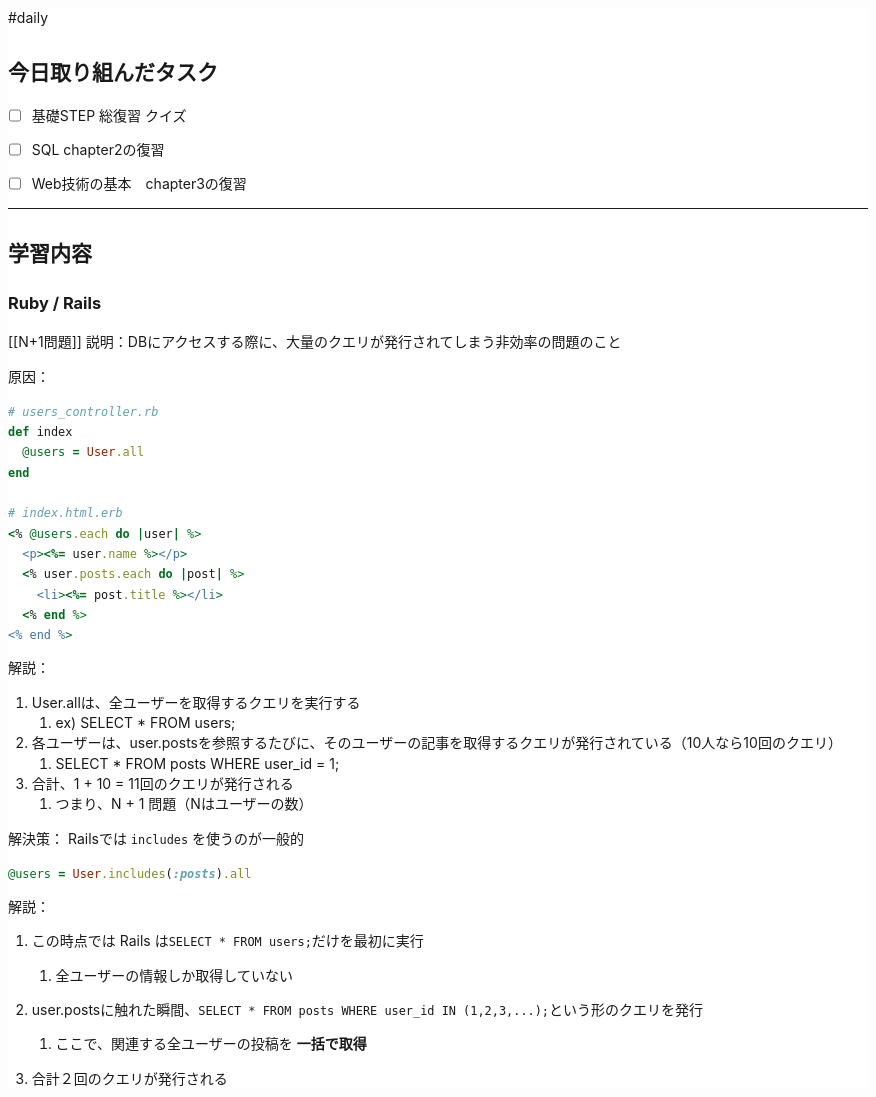 #daily

## 今日取り組んだタスク

- [ ]  基礎STEP 総復習 クイズ
- [ ] SQL chapter2の復習
- [ ] Web技術の基本　chapter3の復習


---


## 学習内容
### Ruby / Rails

[[N+1問題]]
説明：DBにアクセスする際に、大量のクエリが発行されてしまう非効率の問題のこと

原因：
```ruby
# users_controller.rb
def index
  @users = User.all
end

# index.html.erb
<% @users.each do |user| %>
  <p><%= user.name %></p>
  <% user.posts.each do |post| %>
    <li><%= post.title %></li>
  <% end %>
<% end %>

```

解説：
1. User.allは、全ユーザーを取得するクエリを実行する
	1. ex) SELECT * FROM users;
2. 各ユーザーは、user.postsを参照するたびに、そのユーザーの記事を取得するクエリが発行されている（10人なら10回のクエリ）
	1. SELECT * FROM posts WHERE user_id = 1;
3. 合計、1 + 10 = 11回のクエリが発行される
	1. つまり、N + 1 問題（Nはユーザーの数）


解決策：
Railsでは `includes` を使うのが一般的
```ruby
@users = User.includes(:posts).all
```

解説：
1. この時点では Rails は`SELECT * FROM users;`だけを最初に実行
	1. 全ユーザーの情報しか取得していない
	   
2. user.postsに触れた瞬間、`SELECT * FROM posts WHERE user_id IN (1,2,3,...);`という形のクエリを発行
	1. ここで、関連する全ユーザーの投稿を **一括で取得**
3. 合計２回のクエリが発行される
